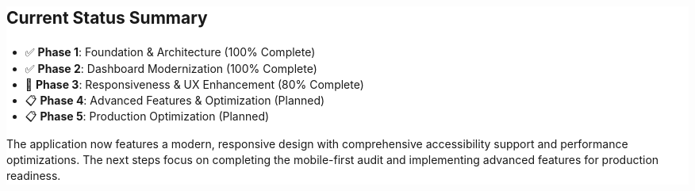 ## Current Status Summary

- ✅ **Phase 1**: Foundation & Architecture (100% Complete)
- ✅ **Phase 2**: Dashboard Modernization (100% Complete)
- 🚧 **Phase 3**: Responsiveness & UX Enhancement (80% Complete)
- 📋 **Phase 4**: Advanced Features & Optimization (Planned)
- 📋 **Phase 5**: Production Optimization (Planned)

The application now features a modern, responsive design with comprehensive accessibility support and performance optimizations. The next steps focus on completing the mobile-first audit and implementing advanced features for production readiness.
